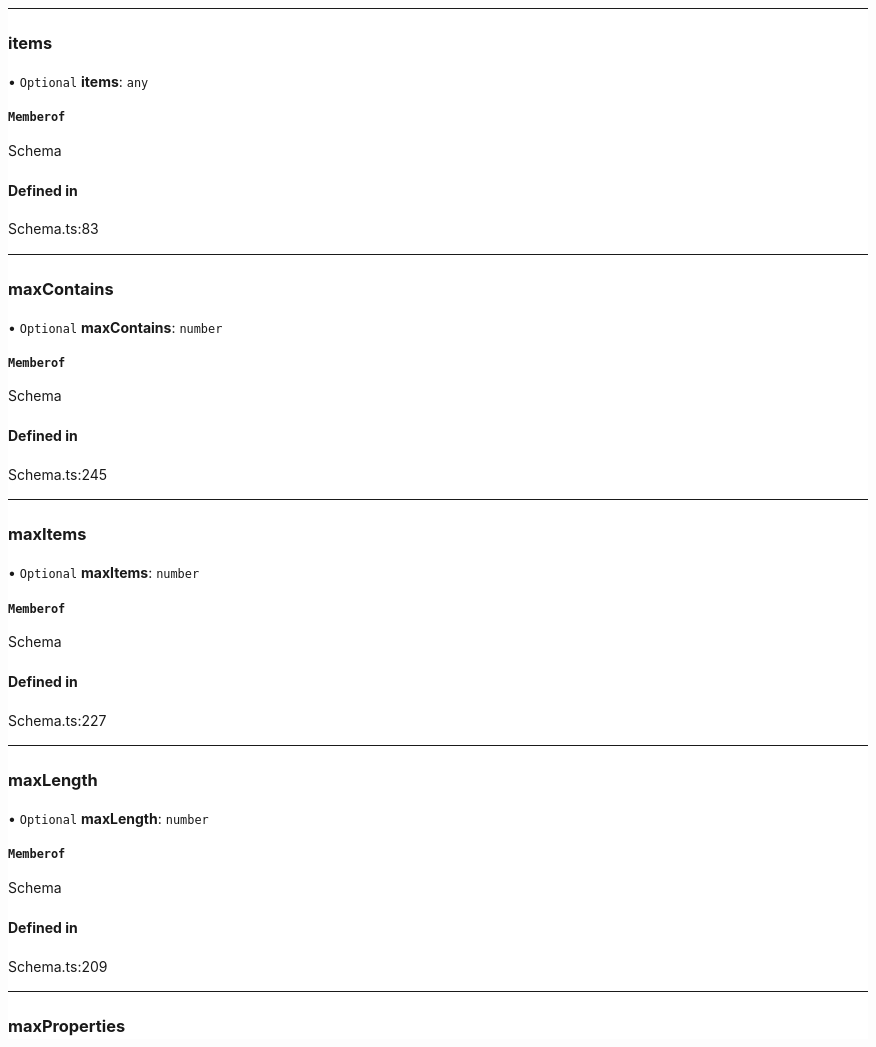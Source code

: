 ___

### items

• `Optional` **items**: `any`

**`Memberof`**

Schema

#### Defined in

Schema.ts:83

___

### maxContains

• `Optional` **maxContains**: `number`

**`Memberof`**

Schema

#### Defined in

Schema.ts:245

___

### maxItems

• `Optional` **maxItems**: `number`

**`Memberof`**

Schema

#### Defined in

Schema.ts:227

___

### maxLength

• `Optional` **maxLength**: `number`

**`Memberof`**

Schema

#### Defined in

Schema.ts:209

___

### maxProperties
